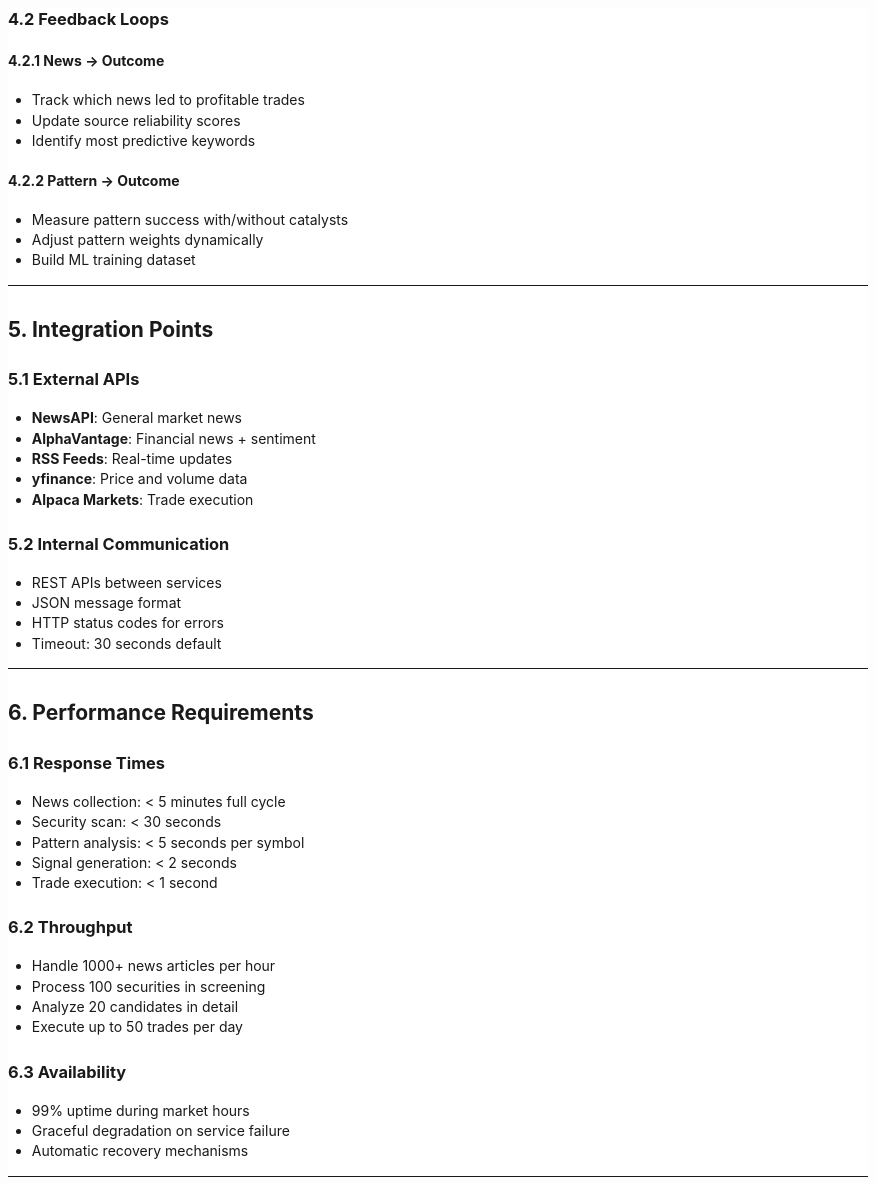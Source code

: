 ### 4.2 Feedback Loops

#### 4.2.1 News → Outcome
- Track which news led to profitable trades
- Update source reliability scores
- Identify most predictive keywords

#### 4.2.2 Pattern → Outcome  
- Measure pattern success with/without catalysts
- Adjust pattern weights dynamically
- Build ML training dataset

---

## 5. Integration Points

### 5.1 External APIs
- **NewsAPI**: General market news
- **AlphaVantage**: Financial news + sentiment
- **RSS Feeds**: Real-time updates
- **yfinance**: Price and volume data
- **Alpaca Markets**: Trade execution

### 5.2 Internal Communication
- REST APIs between services
- JSON message format
- HTTP status codes for errors
- Timeout: 30 seconds default

---

## 6. Performance Requirements

### 6.1 Response Times
- News collection: < 5 minutes full cycle
- Security scan: < 30 seconds
- Pattern analysis: < 5 seconds per symbol
- Signal generation: < 2 seconds
- Trade execution: < 1 second

### 6.2 Throughput
- Handle 1000+ news articles per hour
- Process 100 securities in screening
- Analyze 20 candidates in detail
- Execute up to 50 trades per day

### 6.3 Availability
- 99% uptime during market hours
- Graceful degradation on service failure
- Automatic recovery mechanisms

---